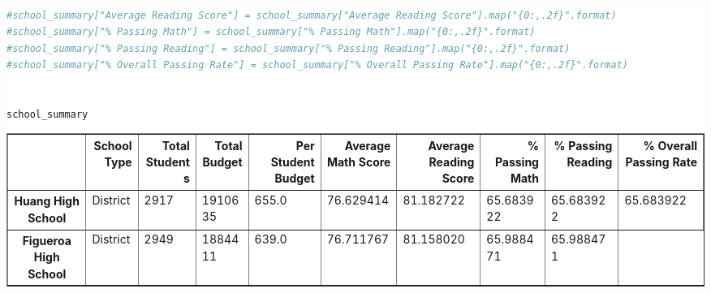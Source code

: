 ```python
#school_summary["Average Reading Score"] = school_summary["Average Reading Score"].map("{0:,.2f}".format)
#school_summary["% Passing Math"] = school_summary["% Passing Math"].map("{0:,.2f}".format)
#school_summary["% Passing Reading"] = school_summary["% Passing Reading"].map("{0:,.2f}".format)
#school_summary["% Overall Passing Rate"] = school_summary["% Overall Passing Rate"].map("{0:,.2f}".format)


school_summary
```




<div>
<style scoped>
    .dataframe tbody tr th:only-of-type {
        vertical-align: middle;
    }

    .dataframe tbody tr th {
        vertical-align: top;
    }

    .dataframe thead th {
        text-align: right;
    }
</style>
<table border="1" class="dataframe">
  <thead>
    <tr style="text-align: right;">
      <th></th>
      <th>School Type</th>
      <th>Total Students</th>
      <th>Total Budget</th>
      <th>Per Student Budget</th>
      <th>Average Math Score</th>
      <th>Average Reading Score</th>
      <th>% Passing Math</th>
      <th>% Passing Reading</th>
      <th>% Overall Passing Rate</th>
    </tr>
  </thead>
  <tbody>
    <tr>
      <th>Huang High School</th>
      <td>District</td>
      <td>2917</td>
      <td>1910635</td>
      <td>655.0</td>
      <td>76.629414</td>
      <td>81.182722</td>
      <td>65.683922</td>
      <td>65.683922</td>
      <td>65.683922</td>
    </tr>
    <tr>
      <th>Figueroa High School</th>
      <td>District</td>
      <td>2949</td>
      <td>1884411</td>
      <td>639.0</td>
      <td>76.711767</td>
      <td>81.158020</td>
      <td>65.988471</td>
      <td>65.988471</td>
